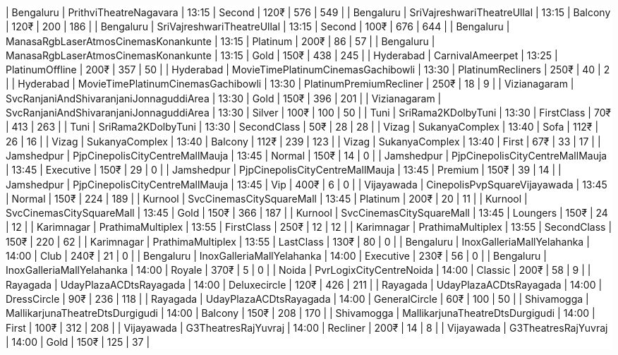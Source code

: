 | Bengaluru        | PrithviTheatreNagavara                               | 13:15 | Second                  |  120₹ |      576 |    549 |
| Bengaluru        | SriVajreshwariTheatreUllal                           | 13:15 | Balcony                 |  120₹ |      200 |    186 |
| Bengaluru        | SriVajreshwariTheatreUllal                           | 13:15 | Second                  |  100₹ |      676 |    644 |
| Bengaluru        | ManasaRgbLaserAtmosCinemasKonankunte                 | 13:15 | Platinum                |  200₹ |       86 |     57 |
| Bengaluru        | ManasaRgbLaserAtmosCinemasKonankunte                 | 13:15 | Gold                    |  150₹ |      438 |    245 |
| Hyderabad        | CarnivalAmeerpet                                     | 13:25 | PlatinumOffline         |  200₹ |      357 |     50 |
| Hyderabad        | MovieTimePlatinumCinemasGachibowli                   | 13:30 | PlatinumRecliners       |  250₹ |       40 |      2 |
| Hyderabad        | MovieTimePlatinumCinemasGachibowli                   | 13:30 | PlatinumPremiumRecliner |  250₹ |       18 |      9 |
| Vizianagaram     | SvcRanjaniAndShivaranjaniJonnaguddiArea              | 13:30 | Gold                    |  150₹ |      396 |    201 |
| Vizianagaram     | SvcRanjaniAndShivaranjaniJonnaguddiArea              | 13:30 | Silver                  |  100₹ |      100 |     50 |
| Tuni             | SriRama2KDolbyTuni                                   | 13:30 | FirstClass              |   70₹ |      413 |    263 |
| Tuni             | SriRama2KDolbyTuni                                   | 13:30 | SecondClass             |   50₹ |       28 |     28 |
| Vizag            | SukanyaComplex                                       | 13:40 | Sofa                    |  112₹ |       26 |     16 |
| Vizag            | SukanyaComplex                                       | 13:40 | Balcony                 |  112₹ |      239 |    123 |
| Vizag            | SukanyaComplex                                       | 13:40 | First                   |   67₹ |       33 |     17 |
| Jamshedpur       | PjpCinepolisCityCentreMallMauja                      | 13:45 | Normal                  |  150₹ |       14 |      0 |
| Jamshedpur       | PjpCinepolisCityCentreMallMauja                      | 13:45 | Executive               |  150₹ |       29 |      0 |
| Jamshedpur       | PjpCinepolisCityCentreMallMauja                      | 13:45 | Premium                 |  150₹ |       39 |     14 |
| Jamshedpur       | PjpCinepolisCityCentreMallMauja                      | 13:45 | Vip                     |  400₹ |        6 |      0 |
| Vijayawada       | CinepolisPvpSquareVijayawada                         | 13:45 | Normal                  |  150₹ |      224 |    189 |
| Kurnool          | SvcCinemasCitySquareMall                             | 13:45 | Platinum                |  200₹ |       20 |     11 |
| Kurnool          | SvcCinemasCitySquareMall                             | 13:45 | Gold                    |  150₹ |      366 |    187 |
| Kurnool          | SvcCinemasCitySquareMall                             | 13:45 | Loungers                |  150₹ |       24 |     12 |
| Karimnagar       | PrathimaMultiplex                                    | 13:55 | FirstClass              |  250₹ |       12 |     12 |
| Karimnagar       | PrathimaMultiplex                                    | 13:55 | SecondClass             |  150₹ |      220 |     62 |
| Karimnagar       | PrathimaMultiplex                                    | 13:55 | LastClass               |  130₹ |       80 |      0 |
| Bengaluru        | InoxGalleriaMallYelahanka                            | 14:00 | Club                    |  240₹ |       21 |      0 |
| Bengaluru        | InoxGalleriaMallYelahanka                            | 14:00 | Executive               |  230₹ |       56 |      0 |
| Bengaluru        | InoxGalleriaMallYelahanka                            | 14:00 | Royale                  |  370₹ |        5 |      0 |
| Noida            | PvrLogixCityCentreNoida                              | 14:00 | Classic                 |  200₹ |       58 |      9 |
| Rayagada         | UdayPlazaACDtsRayagada                               | 14:00 | Deluxecircle            |  120₹ |      426 |    211 |
| Rayagada         | UdayPlazaACDtsRayagada                               | 14:00 | DressCircle             |   90₹ |      236 |    118 |
| Rayagada         | UdayPlazaACDtsRayagada                               | 14:00 | GeneralCircle           |   60₹ |      100 |     50 |
| Shivamogga       | MallikarjunaTheatreDtsDurgigudi                      | 14:00 | Balcony                 |  150₹ |      208 |    170 |
| Shivamogga       | MallikarjunaTheatreDtsDurgigudi                      | 14:00 | First                   |  100₹ |      312 |    208 |
| Vijayawada       | G3TheatresRajYuvraj                                  | 14:00 | Recliner                |  200₹ |       14 |      8 |
| Vijayawada       | G3TheatresRajYuvraj                                  | 14:00 | Gold                    |  150₹ |      125 |     37 |